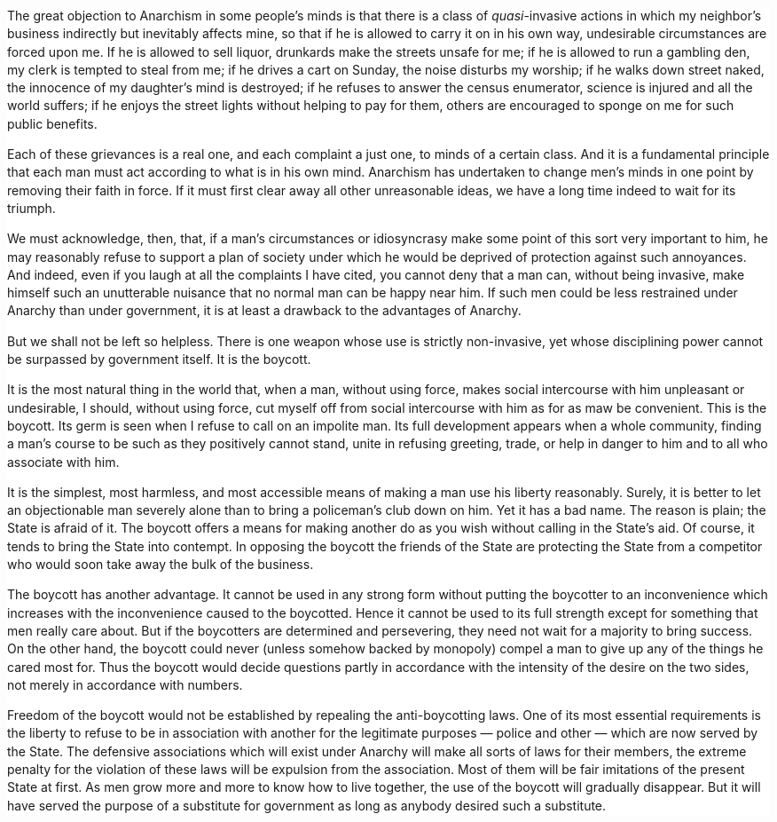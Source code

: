 The great objection to Anarchism in some people’s minds is that there is a class of *quasi*-invasive actions in which my neighbor’s business indirectly but inevitably affects mine, so that if he is allowed to carry it on in his own way, undesirable circumstances are forced upon me. If he is allowed to sell liquor, drunkards make the streets unsafe for me; if he is allowed to run a gambling den, my clerk is tempted to steal from me; if he drives a cart on Sunday, the noise disturbs my worship; if he walks down street naked, the innocence of my daughter’s mind is destroyed; if he refuses to answer the census enumerator, science is injured and all the world suffers; if he enjoys the street lights without helping to pay for them, others are encouraged to sponge on me for such public benefits.

Each of these grievances is a real one, and each complaint a just one, to minds of a certain class. And it is a fundamental principle that each man must act according to what is in his own mind. Anarchism has undertaken to change men’s minds in one point by removing their faith in force. If it must first clear away all other unreasonable ideas, we have a long time indeed to wait for its triumph.

We must acknowledge, then, that, if a man’s circumstances or idiosyncrasy make some point of this sort very important to him, he may reasonably refuse to support a plan of society under which he would be deprived of protection against such annoyances. And indeed, even if you laugh at all the complaints I have cited, you cannot deny that a man can, without being invasive, make himself such an unutterable nuisance that no normal man can be happy near him. If such men could be less restrained under Anarchy than under government, it is at least a drawback to the advantages of Anarchy.

But we shall not be left so helpless. There is one weapon whose use is strictly non-invasive, yet whose disciplining power cannot be surpassed by government itself. It is the boycott.

It is the most natural thing in the world that, when a man, without using force, makes social intercourse with him unpleasant or undesirable, I should, without using force, cut myself off from social intercourse with him as for as maw be convenient. This is the boycott. Its germ is seen when I refuse to call on an impolite man. Its full development appears when a whole community, finding a man’s course to be such as they positively cannot stand, unite in refusing greeting, trade, or help in danger to him and to all who associate with him.

It is the simplest, most harmless, and most accessible means of making a man use his liberty reasonably. Surely, it is better to let an objectionable man severely alone than to bring a policeman’s club down on him. Yet it has a bad name. The reason is plain; the State is afraid of it. The boycott offers a means for making another do as you wish without calling in the State’s aid. Of course, it tends to bring the State into contempt. In opposing the boycott the friends of the State are protecting the State from a competitor who would soon take away the bulk of the business.

The boycott has another advantage. It cannot be used in any strong form without putting the boycotter to an inconvenience which increases with the inconvenience caused to the boycotted. Hence it cannot be used to its full strength except for something that men really care about. But if the boycotters are determined and persevering, they need not wait for a majority to bring success. On the other hand, the boycott could never (unless somehow backed by monopoly) compel a man to give up any of the things he cared most for. Thus the boycott would decide questions partly in accordance with the intensity of the desire on the two sides, not merely in accordance with numbers.

Freedom of the boycott would not be established by repealing the anti-boycotting laws. One of its most essential requirements is the liberty to refuse to be in association with another for the legitimate purposes — police and other — which are now served by the State. The defensive associations which will exist under Anarchy will make all sorts of laws for their members, the extreme penalty for the violation of these laws will be expulsion from the association. Most of them will be fair imitations of the present State at first. As men grow more and more to know how to live together, the use of the boycott will gradually disappear. But it will have served the purpose of a substitute for government as long as anybody desired such a substitute.
